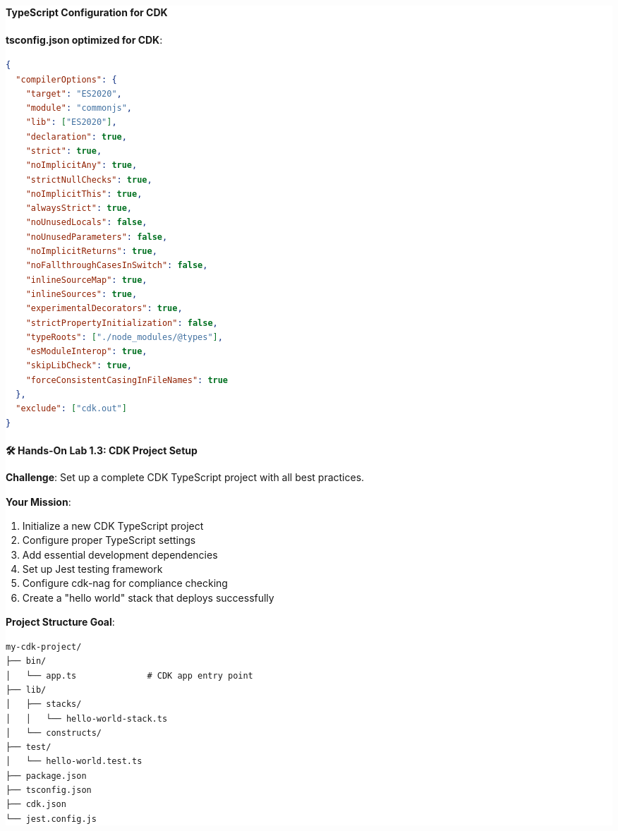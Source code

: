 #### TypeScript Configuration for CDK

**tsconfig.json optimized for CDK**:
```json
{
  "compilerOptions": {
    "target": "ES2020",
    "module": "commonjs",
    "lib": ["ES2020"],
    "declaration": true,
    "strict": true,
    "noImplicitAny": true,
    "strictNullChecks": true,
    "noImplicitThis": true,
    "alwaysStrict": true,
    "noUnusedLocals": false,
    "noUnusedParameters": false,
    "noImplicitReturns": true,
    "noFallthroughCasesInSwitch": false,
    "inlineSourceMap": true,
    "inlineSources": true,
    "experimentalDecorators": true,
    "strictPropertyInitialization": false,
    "typeRoots": ["./node_modules/@types"],
    "esModuleInterop": true,
    "skipLibCheck": true,
    "forceConsistentCasingInFileNames": true
  },
  "exclude": ["cdk.out"]
}
```

#### 🛠️ Hands-On Lab 1.3: CDK Project Setup

**Challenge**: Set up a complete CDK TypeScript project with all best practices.

**Your Mission**:
1. Initialize a new CDK TypeScript project
2. Configure proper TypeScript settings
3. Add essential development dependencies
4. Set up Jest testing framework
5. Configure cdk-nag for compliance checking
6. Create a "hello world" stack that deploys successfully

**Project Structure Goal**:
```
my-cdk-project/
├── bin/
│   └── app.ts              # CDK app entry point
├── lib/
│   ├── stacks/
│   │   └── hello-world-stack.ts
│   └── constructs/
├── test/
│   └── hello-world.test.ts
├── package.json
├── tsconfig.json
├── cdk.json
└── jest.config.js
```
